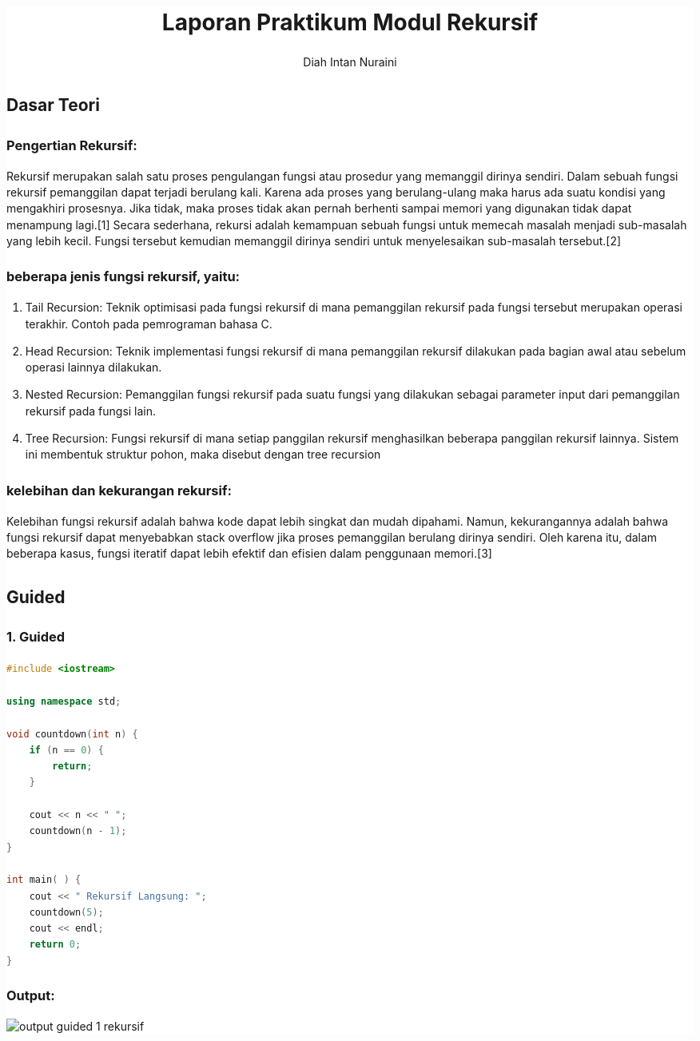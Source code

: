# <h1 align="center">Laporan Praktikum Modul Rekursif</h1>
<p align="center">Diah Intan Nuraini</p>

## Dasar Teori
### Pengertian Rekursif:
Rekursif merupakan salah satu proses pengulangan fungsi atau prosedur yang memanggil dirinya sendiri. Dalam sebuah fungsi rekursif pemanggilan dapat terjadi berulang kali. Karena ada proses yang berulang-ulang maka harus ada suatu kondisi yang mengakhiri prosesnya. Jika tidak, maka proses tidak akan pernah berhenti sampai memori yang digunakan tidak dapat menampung lagi.[1] Secara sederhana, rekursi adalah kemampuan sebuah fungsi untuk memecah masalah menjadi sub-masalah yang lebih kecil. Fungsi tersebut kemudian memanggil dirinya sendiri untuk menyelesaikan sub-masalah tersebut.[2]

### beberapa jenis fungsi rekursif, yaitu:
1. Tail Recursion: Teknik optimisasi pada fungsi rekursif di mana pemanggilan rekursif pada fungsi tersebut merupakan operasi terakhir. Contoh pada pemrograman bahasa C.

2. Head Recursion: Teknik implementasi fungsi rekursif di mana pemanggilan rekursif dilakukan pada bagian awal atau sebelum operasi lainnya dilakukan.

3. Nested Recursion: Pemanggilan fungsi rekursif pada suatu fungsi yang dilakukan sebagai parameter input dari pemanggilan rekursif pada fungsi lain.

4. Tree Recursion: Fungsi rekursif di mana setiap panggilan rekursif menghasilkan beberapa panggilan rekursif lainnya. Sistem ini membentuk struktur pohon, maka disebut dengan tree recursion

### kelebihan dan kekurangan rekursif:
Kelebihan fungsi rekursif adalah bahwa kode dapat lebih singkat dan mudah dipahami. Namun, kekurangannya adalah bahwa fungsi rekursif dapat menyebabkan stack overflow jika proses pemanggilan berulang dirinya sendiri. Oleh karena itu, dalam beberapa kasus, fungsi iteratif dapat lebih efektif dan efisien dalam penggunaan memori.[3]



## Guided 

### 1. Guided 

```C++
#include <iostream>

using namespace std;

void countdown(int n) {
    if (n == 0) {
        return;
    }

    cout << n << " ";
    countdown(n - 1);
}

int main( ) {
    cout << " Rekursif Langsung: ";
    countdown(5);
    cout << endl;
    return 0;
}
```
### Output:
![output guided 1 rekursif](https://github.com/diahintannuraini/Praktikum-Struktur-Data/assets/162097079/18de6715-c0e4-4ba8-a6a9-773e2a14cf25)